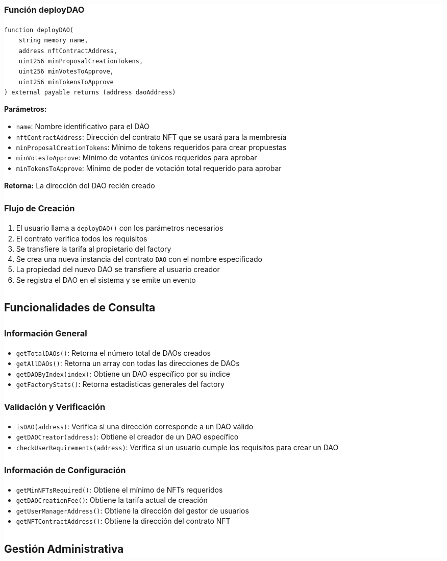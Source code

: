 ### Función deployDAO

```solidity
function deployDAO(
    string memory name,
    address nftContractAddress,
    uint256 minProposalCreationTokens,
    uint256 minVotesToApprove,
    uint256 minTokensToApprove
) external payable returns (address daoAddress)
```

**Parámetros:**
- `name`: Nombre identificativo para el DAO
- `nftContractAddress`: Dirección del contrato NFT que se usará para la membresía
- `minProposalCreationTokens`: Mínimo de tokens requeridos para crear propuestas
- `minVotesToApprove`: Mínimo de votantes únicos requeridos para aprobar
- `minTokensToApprove`: Mínimo de poder de votación total requerido para aprobar

**Retorna:** La dirección del DAO recién creado

### Flujo de Creación

1. El usuario llama a `deployDAO()` con los parámetros necesarios
2. El contrato verifica todos los requisitos
3. Se transfiere la tarifa al propietario del factory
4. Se crea una nueva instancia del contrato `DAO` con el nombre especificado
5. La propiedad del nuevo DAO se transfiere al usuario creador
6. Se registra el DAO en el sistema y se emite un evento

## Funcionalidades de Consulta

### Información General
- `getTotalDAOs()`: Retorna el número total de DAOs creados
- `getAllDAOs()`: Retorna un array con todas las direcciones de DAOs
- `getDAOByIndex(index)`: Obtiene un DAO específico por su índice
- `getFactoryStats()`: Retorna estadísticas generales del factory

### Validación y Verificación
- `isDAO(address)`: Verifica si una dirección corresponde a un DAO válido
- `getDAOCreator(address)`: Obtiene el creador de un DAO específico
- `checkUserRequirements(address)`: Verifica si un usuario cumple los requisitos para crear un DAO

### Información de Configuración
- `getMinNFTsRequired()`: Obtiene el mínimo de NFTs requeridos
- `getDAOCreationFee()`: Obtiene la tarifa actual de creación
- `getUserManagerAddress()`: Obtiene la dirección del gestor de usuarios
- `getNFTContractAddress()`: Obtiene la dirección del contrato NFT

## Gestión Administrativa
